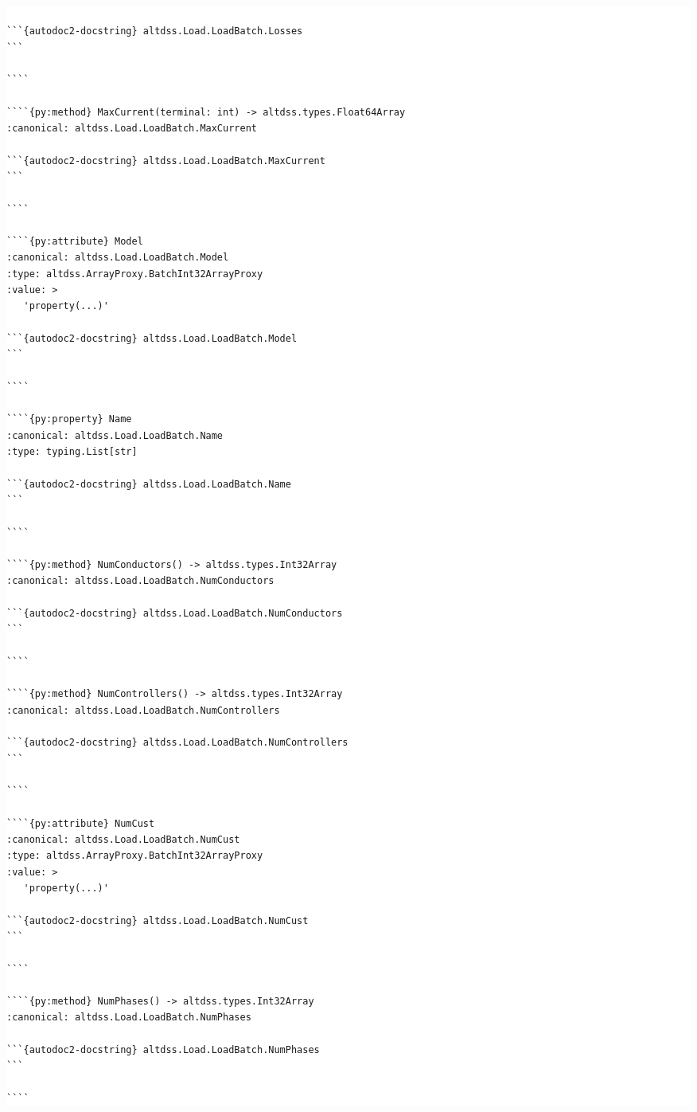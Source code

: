 `````{py:class} LoadBatch(api_util, **kwargs)

```{autodoc2-docstring} altdss.Load.LoadBatch.Losses
```

````

````{py:method} MaxCurrent(terminal: int) -> altdss.types.Float64Array
:canonical: altdss.Load.LoadBatch.MaxCurrent

```{autodoc2-docstring} altdss.Load.LoadBatch.MaxCurrent
```

````

````{py:attribute} Model
:canonical: altdss.Load.LoadBatch.Model
:type: altdss.ArrayProxy.BatchInt32ArrayProxy
:value: >
   'property(...)'

```{autodoc2-docstring} altdss.Load.LoadBatch.Model
```

````

````{py:property} Name
:canonical: altdss.Load.LoadBatch.Name
:type: typing.List[str]

```{autodoc2-docstring} altdss.Load.LoadBatch.Name
```

````

````{py:method} NumConductors() -> altdss.types.Int32Array
:canonical: altdss.Load.LoadBatch.NumConductors

```{autodoc2-docstring} altdss.Load.LoadBatch.NumConductors
```

````

````{py:method} NumControllers() -> altdss.types.Int32Array
:canonical: altdss.Load.LoadBatch.NumControllers

```{autodoc2-docstring} altdss.Load.LoadBatch.NumControllers
```

````

````{py:attribute} NumCust
:canonical: altdss.Load.LoadBatch.NumCust
:type: altdss.ArrayProxy.BatchInt32ArrayProxy
:value: >
   'property(...)'

```{autodoc2-docstring} altdss.Load.LoadBatch.NumCust
```

````

````{py:method} NumPhases() -> altdss.types.Int32Array
:canonical: altdss.Load.LoadBatch.NumPhases

```{autodoc2-docstring} altdss.Load.LoadBatch.NumPhases
```

````

`````